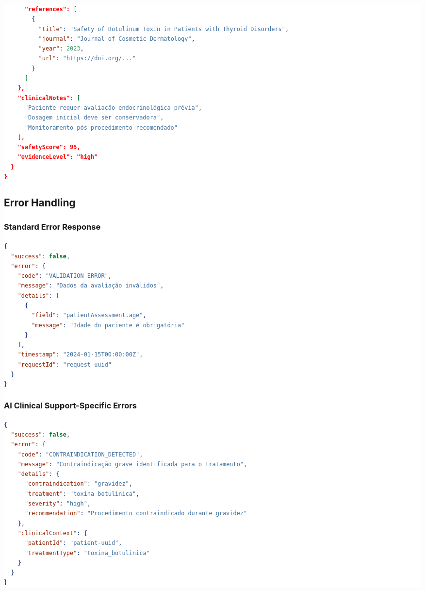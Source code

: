 ```json
      "references": [
        {
          "title": "Safety of Botulinum Toxin in Patients with Thyroid Disorders",
          "journal": "Journal of Cosmetic Dermatology",
          "year": 2023,
          "url": "https://doi.org/..."
        }
      ]
    },
    "clinicalNotes": [
      "Paciente requer avaliação endocrinológica prévia",
      "Dosagem inicial deve ser conservadora",
      "Monitoramento pós-procedimento recomendado"
    ],
    "safetyScore": 95,
    "evidenceLevel": "high"
  }
}
```

## Error Handling

### Standard Error Response

```json
{
  "success": false,
  "error": {
    "code": "VALIDATION_ERROR",
    "message": "Dados da avaliação inválidos",
    "details": [
      {
        "field": "patientAssessment.age",
        "message": "Idade do paciente é obrigatória"
      }
    ],
    "timestamp": "2024-01-15T00:00:00Z",
    "requestId": "request-uuid"
  }
}
```

### AI Clinical Support-Specific Errors

```json
{
  "success": false,
  "error": {
    "code": "CONTRAINDICATION_DETECTED",
    "message": "Contraindicação grave identificada para o tratamento",
    "details": {
      "contraindication": "gravidez",
      "treatment": "toxina_botulinica",
      "severity": "high",
      "recommendation": "Procedimento contraindicado durante gravidez"
    },
    "clinicalContext": {
      "patientId": "patient-uuid",
      "treatmentType": "toxina_botulinica"
    }
  }
}
```
